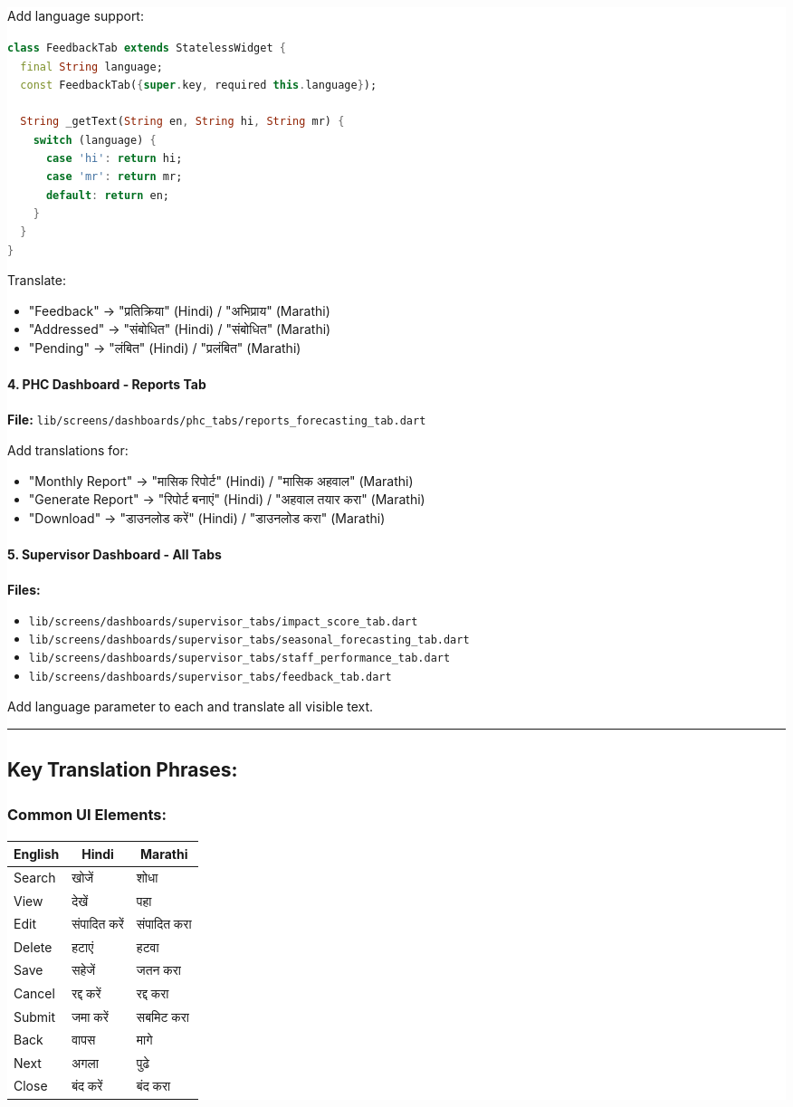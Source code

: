 Add language support:
```dart
class FeedbackTab extends StatelessWidget {
  final String language;
  const FeedbackTab({super.key, required this.language});
  
  String _getText(String en, String hi, String mr) {
    switch (language) {
      case 'hi': return hi;
      case 'mr': return mr;
      default: return en;
    }
  }
}
```

Translate:
- "Feedback" → "प्रतिक्रिया" (Hindi) / "अभिप्राय" (Marathi)
- "Addressed" → "संबोधित" (Hindi) / "संबोधित" (Marathi)
- "Pending" → "लंबित" (Hindi) / "प्रलंबित" (Marathi)

#### 4. PHC Dashboard - Reports Tab
**File:** `lib/screens/dashboards/phc_tabs/reports_forecasting_tab.dart`

Add translations for:
- "Monthly Report" → "मासिक रिपोर्ट" (Hindi) / "मासिक अहवाल" (Marathi)
- "Generate Report" → "रिपोर्ट बनाएं" (Hindi) / "अहवाल तयार करा" (Marathi)
- "Download" → "डाउनलोड करें" (Hindi) / "डाउनलोड करा" (Marathi)

#### 5. Supervisor Dashboard - All Tabs
**Files:**
- `lib/screens/dashboards/supervisor_tabs/impact_score_tab.dart`
- `lib/screens/dashboards/supervisor_tabs/seasonal_forecasting_tab.dart`
- `lib/screens/dashboards/supervisor_tabs/staff_performance_tab.dart`
- `lib/screens/dashboards/supervisor_tabs/feedback_tab.dart`

Add language parameter to each and translate all visible text.

---

## Key Translation Phrases:

### Common UI Elements:
| English | Hindi | Marathi |
|---------|-------|---------|
| Search | खोजें | शोधा |
| View | देखें | पहा |
| Edit | संपादित करें | संपादित करा |
| Delete | हटाएं | हटवा |
| Save | सहेजें | जतन करा |
| Cancel | रद्द करें | रद्द करा |
| Submit | जमा करें | सबमिट करा |
| Back | वापस | मागे |
| Next | अगला | पुढे |
| Close | बंद करें | बंद करा |
